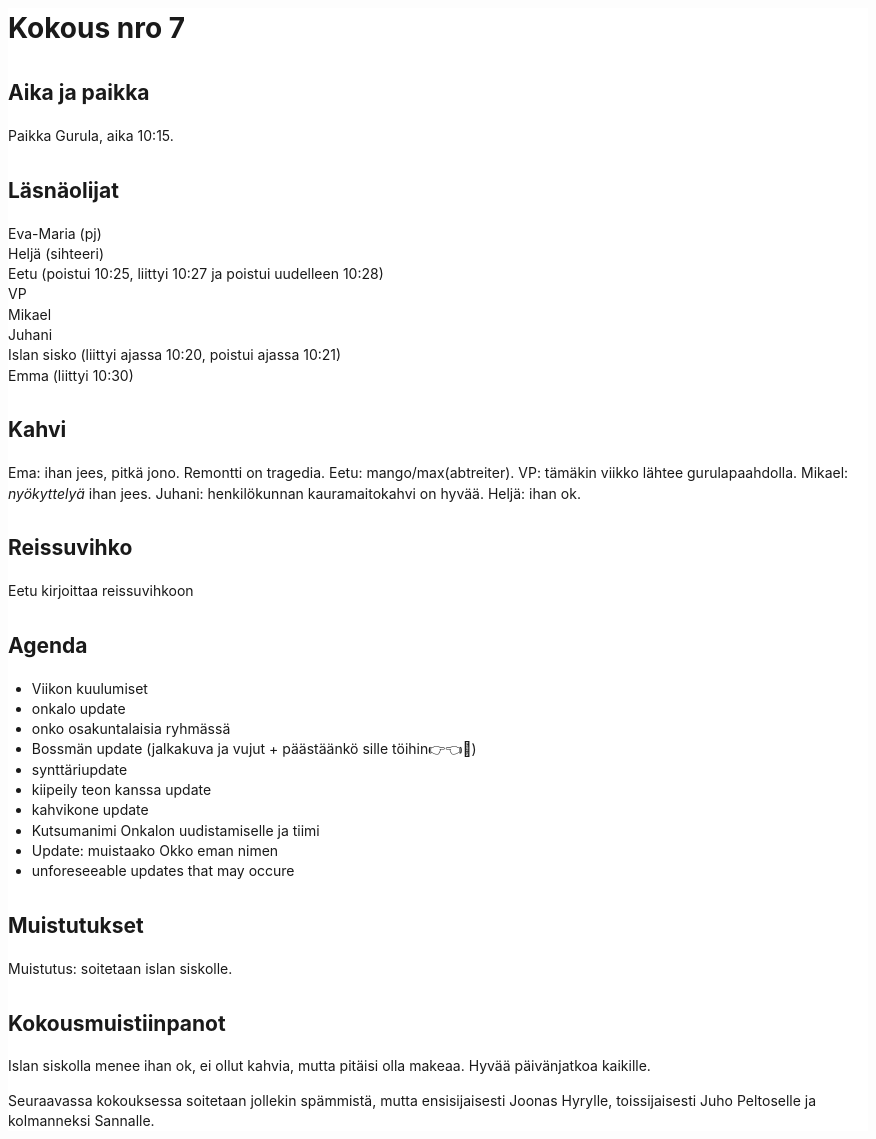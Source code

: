 # Kokous nro 7

## Aika ja paikka
Paikka Gurula, aika 10:15.

## Läsnäolijat
Eva-Maria (pj)  
Heljä (sihteeri)  
Eetu (poistui 10:25, liittyi 10:27 ja poistui uudelleen 10:28)  
VP  
Mikael  
Juhani  
Islan sisko (liittyi ajassa 10:20, poistui ajassa 10:21)  
Emma (liittyi 10:30)

## Kahvi
Ema: ihan jees, pitkä jono. Remontti on tragedia. Eetu: mango/max(abtreiter). VP: tämäkin viikko lähtee gurulapaahdolla. Mikael: *nyökyttelyä* ihan jees. Juhani: henkilökunnan kauramaitokahvi on hyvää. Heljä: ihan ok.

## Reissuvihko
Eetu kirjoittaa reissuvihkoon

## Agenda
- Viikon kuulumiset
- onkalo update
- onko osakuntalaisia ryhmässä
- Bossmän update (jalkakuva ja vujut + päästäänkö sille töihin👉👈🥹)
- synttäriupdate
- kiipeily teon kanssa update
- kahvikone update
- Kutsumanimi Onkalon uudistamiselle ja tiimi
- Update: muistaako Okko eman nimen
- unforeseeable updates that may occure

## Muistutukset
Muistutus: soitetaan islan siskolle.  

## Kokousmuistiinpanot

Islan siskolla menee ihan ok, ei ollut kahvia, mutta pitäisi olla makeaa. Hyvää päivänjatkoa kaikille.

Seuraavassa kokouksessa soitetaan jollekin spämmistä, mutta ensisijaisesti Joonas Hyrylle, toissijaisesti Juho Peltoselle ja kolmanneksi Sannalle.
